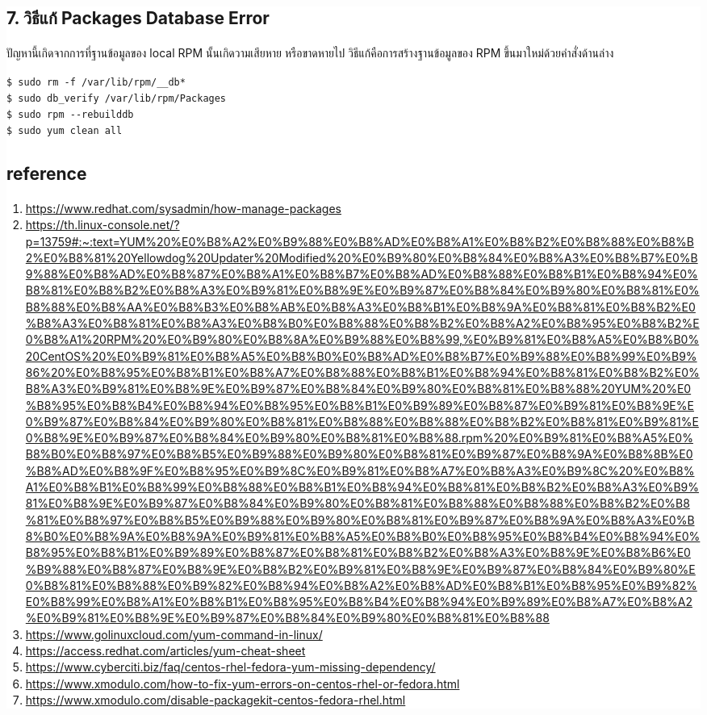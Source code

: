 ## 7. วิธีแก้ **Packages** **Database** **Error**
ปัญหานี้เกิดจากการที่ฐานข้อมูลของ local RPM นั้นเกิดวามเสียหาย หรือขาดหายไป วิธีแก้คือการสร้างฐานข้อมูลของ RPM ขึ้นมาใหม่ด้วยคำสั่งด้านล่าง

```
$ sudo rm -f /var/lib/rpm/__db*
$ sudo db_verify /var/lib/rpm/Packages
$ sudo rpm --rebuilddb
$ sudo yum clean all
```

## reference
1. https://www.redhat.com/sysadmin/how-manage-packages
2. https://th.linux-console.net/?p=13759#:~:text=YUM%20%E0%B8%A2%E0%B9%88%E0%B8%AD%E0%B8%A1%E0%B8%B2%E0%B8%88%E0%B8%B2%E0%B8%81%20Yellowdog%20Updater%20Modified%20%E0%B9%80%E0%B8%84%E0%B8%A3%E0%B8%B7%E0%B9%88%E0%B8%AD%E0%B8%87%E0%B8%A1%E0%B8%B7%E0%B8%AD%E0%B8%88%E0%B8%B1%E0%B8%94%E0%B8%81%E0%B8%B2%E0%B8%A3%E0%B9%81%E0%B8%9E%E0%B9%87%E0%B8%84%E0%B9%80%E0%B8%81%E0%B8%88%E0%B8%AA%E0%B8%B3%E0%B8%AB%E0%B8%A3%E0%B8%B1%E0%B8%9A%E0%B8%81%E0%B8%B2%E0%B8%A3%E0%B8%81%E0%B8%A3%E0%B8%B0%E0%B8%88%E0%B8%B2%E0%B8%A2%E0%B8%95%E0%B8%B2%E0%B8%A1%20RPM%20%E0%B9%80%E0%B8%8A%E0%B9%88%E0%B8%99,%E0%B9%81%E0%B8%A5%E0%B8%B0%20CentOS%20%E0%B9%81%E0%B8%A5%E0%B8%B0%E0%B8%AD%E0%B8%B7%E0%B9%88%E0%B8%99%E0%B9%86%20%E0%B8%95%E0%B8%B1%E0%B8%A7%E0%B8%88%E0%B8%B1%E0%B8%94%E0%B8%81%E0%B8%B2%E0%B8%A3%E0%B9%81%E0%B8%9E%E0%B9%87%E0%B8%84%E0%B9%80%E0%B8%81%E0%B8%88%20YUM%20%E0%B8%95%E0%B8%B4%E0%B8%94%E0%B8%95%E0%B8%B1%E0%B9%89%E0%B8%87%E0%B9%81%E0%B8%9E%E0%B9%87%E0%B8%84%E0%B9%80%E0%B8%81%E0%B8%88%E0%B8%88%E0%B8%B2%E0%B8%81%E0%B9%81%E0%B8%9E%E0%B9%87%E0%B8%84%E0%B9%80%E0%B8%81%E0%B8%88.rpm%20%E0%B9%81%E0%B8%A5%E0%B8%B0%E0%B8%97%E0%B8%B5%E0%B9%88%E0%B9%80%E0%B8%81%E0%B9%87%E0%B8%9A%E0%B8%8B%E0%B8%AD%E0%B8%9F%E0%B8%95%E0%B9%8C%E0%B9%81%E0%B8%A7%E0%B8%A3%E0%B9%8C%20%E0%B8%A1%E0%B8%B1%E0%B8%99%E0%B8%88%E0%B8%B1%E0%B8%94%E0%B8%81%E0%B8%B2%E0%B8%A3%E0%B9%81%E0%B8%9E%E0%B9%87%E0%B8%84%E0%B9%80%E0%B8%81%E0%B8%88%E0%B8%88%E0%B8%B2%E0%B8%81%E0%B8%97%E0%B8%B5%E0%B9%88%E0%B9%80%E0%B8%81%E0%B9%87%E0%B8%9A%E0%B8%A3%E0%B8%B0%E0%B8%9A%E0%B8%9A%E0%B9%81%E0%B8%A5%E0%B8%B0%E0%B8%95%E0%B8%B4%E0%B8%94%E0%B8%95%E0%B8%B1%E0%B9%89%E0%B8%87%E0%B8%81%E0%B8%B2%E0%B8%A3%E0%B8%9E%E0%B8%B6%E0%B9%88%E0%B8%87%E0%B8%9E%E0%B8%B2%E0%B9%81%E0%B8%9E%E0%B9%87%E0%B8%84%E0%B9%80%E0%B8%81%E0%B8%88%E0%B9%82%E0%B8%94%E0%B8%A2%E0%B8%AD%E0%B8%B1%E0%B8%95%E0%B9%82%E0%B8%99%E0%B8%A1%E0%B8%B1%E0%B8%95%E0%B8%B4%E0%B8%94%E0%B9%89%E0%B8%A7%E0%B8%A2%E0%B9%81%E0%B8%9E%E0%B9%87%E0%B8%84%E0%B9%80%E0%B8%81%E0%B8%88
3. https://www.golinuxcloud.com/yum-command-in-linux/
4. https://access.redhat.com/articles/yum-cheat-sheet
5. https://www.cyberciti.biz/faq/centos-rhel-fedora-yum-missing-dependency/
6. https://www.xmodulo.com/how-to-fix-yum-errors-on-centos-rhel-or-fedora.html
7. https://www.xmodulo.com/disable-packagekit-centos-fedora-rhel.html
